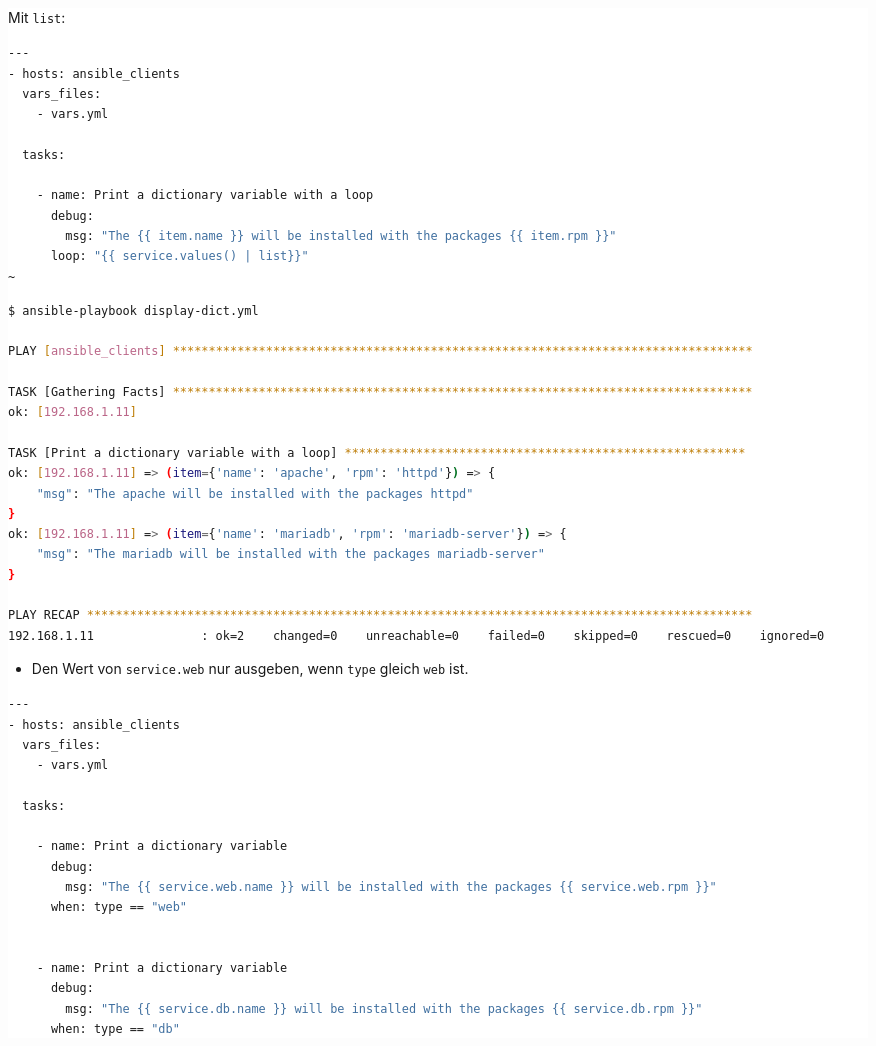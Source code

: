 Mit `list`:

```bash
---
- hosts: ansible_clients
  vars_files:
    - vars.yml

  tasks:

    - name: Print a dictionary variable with a loop
      debug:
        msg: "The {{ item.name }} will be installed with the packages {{ item.rpm }}"
      loop: "{{ service.values() | list}}"
~                                                 
```

```bash
$ ansible-playbook display-dict.yml

PLAY [ansible_clients] *********************************************************************************

TASK [Gathering Facts] *********************************************************************************
ok: [192.168.1.11]

TASK [Print a dictionary variable with a loop] ********************************************************
ok: [192.168.1.11] => (item={'name': 'apache', 'rpm': 'httpd'}) => {
    "msg": "The apache will be installed with the packages httpd"
}
ok: [192.168.1.11] => (item={'name': 'mariadb', 'rpm': 'mariadb-server'}) => {
    "msg": "The mariadb will be installed with the packages mariadb-server"
}

PLAY RECAP *********************************************************************************************
192.168.1.11               : ok=2    changed=0    unreachable=0    failed=0    skipped=0    rescued=0    ignored=0   
```

* Den Wert von `service.web` nur ausgeben, wenn `type` gleich `web` ist.

```bash
---
- hosts: ansible_clients
  vars_files:
    - vars.yml

  tasks:

    - name: Print a dictionary variable
      debug:
        msg: "The {{ service.web.name }} will be installed with the packages {{ service.web.rpm }}"
      when: type == "web"


    - name: Print a dictionary variable
      debug:
        msg: "The {{ service.db.name }} will be installed with the packages {{ service.db.rpm }}"
      when: type == "db"
```
